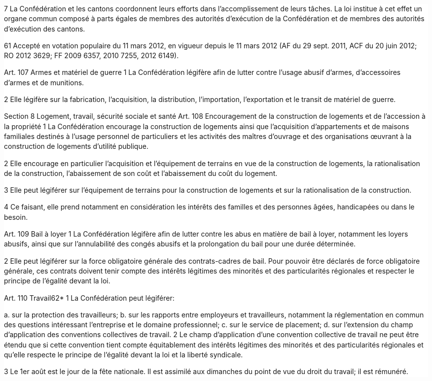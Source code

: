 7 La Confédération et les cantons coordonnent leurs efforts dans l’accomplissement de leurs tâches. La loi institue à cet effet un organe commun composé à parts égales de membres des autorités d’exécution de la Confédération et de membres des autorités d’exécution des cantons.

61 Accepté en votation populaire du 11 mars 2012, en vigueur depuis le 11 mars 2012 (AF du 29 sept. 2011, ACF du 20 juin 2012; RO 2012 3629; FF 2009 6357, 2010 7255, 2012 6149).

Art. 107 Armes et matériel de guerre
1 La Confédération légifère afin de lutter contre l’usage abusif d’armes, d’accessoires d’armes et de munitions.

2 Elle légifère sur la fabrication, l’acquisition, la distribution, l’importation, l’exportation et le transit de matériel de guerre.

Section 8 Logement, travail, sécurité sociale et santé
Art. 108 Encouragement de la construction de logements et de l’accession à la propriété
1 La Confédération encourage la construction de logements ainsi que l’acquisition d’appartements et de maisons familiales destinés à l’usage personnel de particuliers et les activités des maîtres d’ouvrage et des organisations œuvrant à la construction de logements d’utilité publique.

2 Elle encourage en particulier l’acquisition et l’équipement de terrains en vue de la construction de logements, la rationalisation de la construction, l’abaissement de son coût et l’abaissement du coût du logement.

3 Elle peut légiférer sur l’équipement de terrains pour la construction de logements et sur la rationalisation de la construction.

4 Ce faisant, elle prend notamment en considération les intérêts des familles et des personnes âgées, handicapées ou dans le besoin.

Art. 109 Bail à loyer
1 La Confédération légifère afin de lutter contre les abus en matière de bail à loyer, notamment les loyers abusifs, ainsi que sur l’annulabilité des congés abusifs et la prolongation du bail pour une durée déterminée.

2 Elle peut légiférer sur la force obligatoire générale des contrats-cadres de bail. Pour pouvoir être déclarés de force obligatoire générale, ces contrats doivent tenir compte des intérêts légitimes des minorités et des particularités régionales et respecter le principe de l’égalité devant la loi.

Art. 110 Travail62*
1 La Confédération peut légiférer:

a.
sur la protection des travailleurs;
b.
sur les rapports entre employeurs et travailleurs, notamment la réglementation en commun des questions intéressant l’entreprise et le domaine professionnel;
c.
sur le service de placement;
d.
sur l’extension du champ d’application des conventions collectives de travail.
2 Le champ d’application d’une convention collective de travail ne peut être étendu que si cette convention tient compte équitablement des intérêts légitimes des minorités et des particularités régionales et qu’elle respecte le principe de l’égalité devant la loi et la liberté syndicale.

3 Le 1er août est le jour de la fête nationale. Il est assimilé aux dimanches du point de vue du droit du travail; il est rémunéré.
